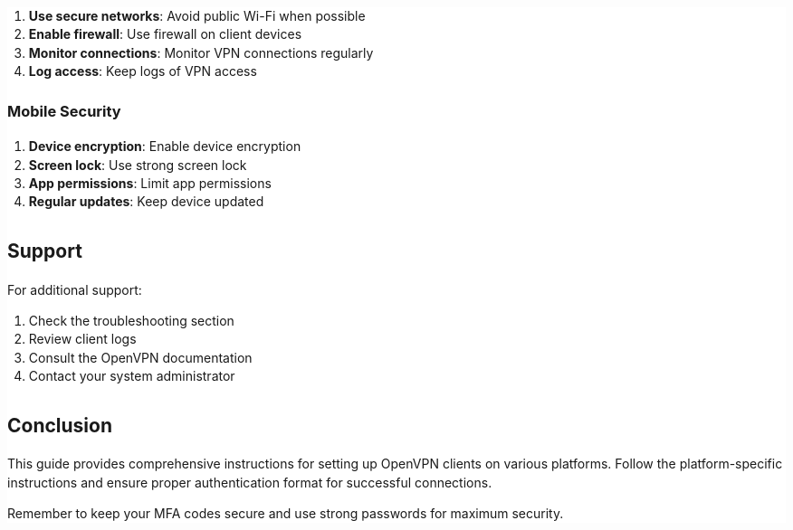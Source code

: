 1. **Use secure networks**: Avoid public Wi-Fi when possible
2. **Enable firewall**: Use firewall on client devices
3. **Monitor connections**: Monitor VPN connections regularly
4. **Log access**: Keep logs of VPN access

### Mobile Security

1. **Device encryption**: Enable device encryption
2. **Screen lock**: Use strong screen lock
3. **App permissions**: Limit app permissions
4. **Regular updates**: Keep device updated

## Support

For additional support:
1. Check the troubleshooting section
2. Review client logs
3. Consult the OpenVPN documentation
4. Contact your system administrator

## Conclusion

This guide provides comprehensive instructions for setting up OpenVPN clients on various platforms. Follow the platform-specific instructions and ensure proper authentication format for successful connections.

Remember to keep your MFA codes secure and use strong passwords for maximum security.

